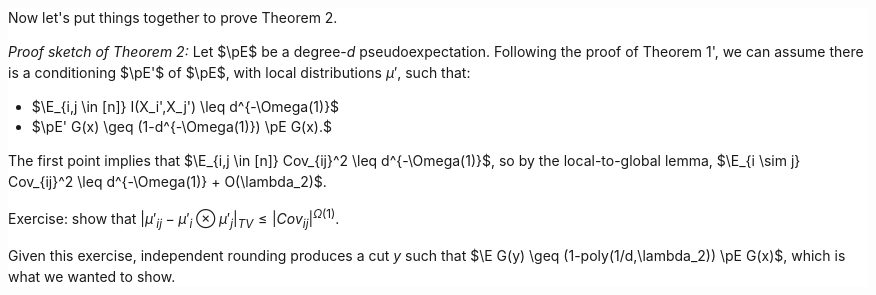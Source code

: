 Now let's put things together to prove Theorem 2. 

*Proof sketch of Theorem 2:* Let $\pE$ be a degree-$d$ pseudoexpectation. Following the proof of Theorem 1', we can assume there is a conditioning $\pE'$ of $\pE$, with local distributions $\mu'$, such that:

- $\E_{i,j \in [n]} I(X_i',X_j') \leq d^{-\Omega(1)}$
- $\pE' G(x) \geq (1-d^{-\Omega(1)}) \pE G(x).$

The first point implies that $\E_{i,j \in [n]} Cov_{ij}^2 \leq d^{-\Omega(1)}$, so by the local-to-global lemma, $\E_{i \sim j} Cov_{ij}^2 \leq d^{-\Omega(1)} + O(\lambda_2)$. 

Exercise: show that $|\mu'_{ij} - \mu'_i \otimes \mu'_j|_{TV} \leq |Cov_{ij}|^{\Omega(1)}$.

Given this exercise, independent rounding produces a cut $y$ such that $\E G(y) \geq (1-poly(1/d,\lambda_2)) \pE G(x)$, which is what we wanted to show.